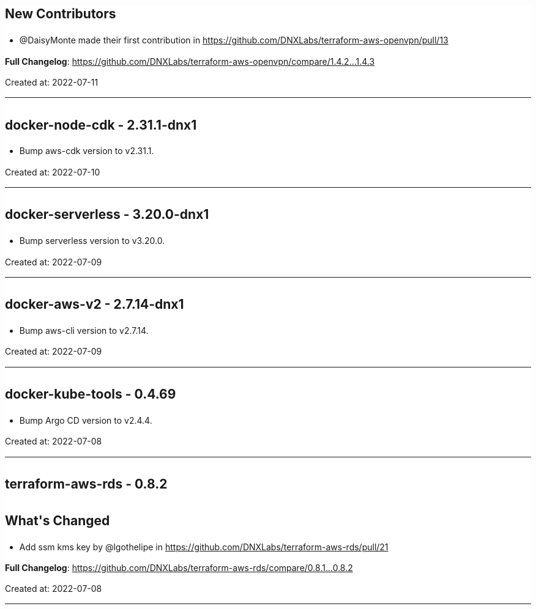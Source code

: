 ## New Contributors
* @DaisyMonte made their first contribution in https://github.com/DNXLabs/terraform-aws-openvpn/pull/13

**Full Changelog**: https://github.com/DNXLabs/terraform-aws-openvpn/compare/1.4.2...1.4.3

Created at: 2022-07-11

---


## docker-node-cdk - 2.31.1-dnx1
- Bump aws-cdk version to v2.31.1.

Created at: 2022-07-10

---


## docker-serverless - 3.20.0-dnx1
- Bump serverless version to v3.20.0.

Created at: 2022-07-09

---


## docker-aws-v2 - 2.7.14-dnx1
- Bump aws-cli version to v2.7.14.

Created at: 2022-07-09

---


## docker-kube-tools - 0.4.69
- Bump Argo CD version to v2.4.4.

Created at: 2022-07-08

---


## terraform-aws-rds - 0.8.2
## What's Changed
* Add ssm kms key by @lgothelipe in https://github.com/DNXLabs/terraform-aws-rds/pull/21


**Full Changelog**: https://github.com/DNXLabs/terraform-aws-rds/compare/0.8.1...0.8.2

Created at: 2022-07-08

---
